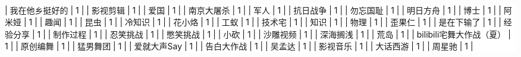 | 我在他乡挺好的 | 1 |
| 影视剪辑 | 1 |
| 爱国 | 1 |
| 南京大屠杀 | 1 |
| 军人 | 1 |
| 抗日战争 | 1 |
| 勿忘国耻 | 1 |
| 明日方舟 | 1 |
| 博士 | 1 |
| 阿米娅 | 1 |
| 趣闻 | 1 |
| 昆虫 | 1 |
| 冷知识 | 1 |
| 花小烙 | 1 |
| 工蚁 | 1 |
| 技术宅 | 1 |
| 知识 | 1 |
| 物理 | 1 |
| 歪果仁 | 1 |
| 是在下输了 | 1 |
| 经验分享 | 1 |
| 制作过程 | 1 |
| 忍笑挑战 | 1 |
| 憋笑挑战 | 1 |
| 小砍 | 1 |
| 沙雕视频 | 1 |
| 深海搁浅 | 1 |
| 荒岛 | 1 |
| bilibili宅舞大作战（夏） | 1 |
| 原创编舞 | 1 |
| 猛男舞团 | 1 |
| 爱就大声Say | 1 |
| 告白大作战 | 1 |
| 吴孟达 | 1 |
| 影视音乐 | 1 |
| 大话西游 | 1 |
| 周星驰 | 1 |